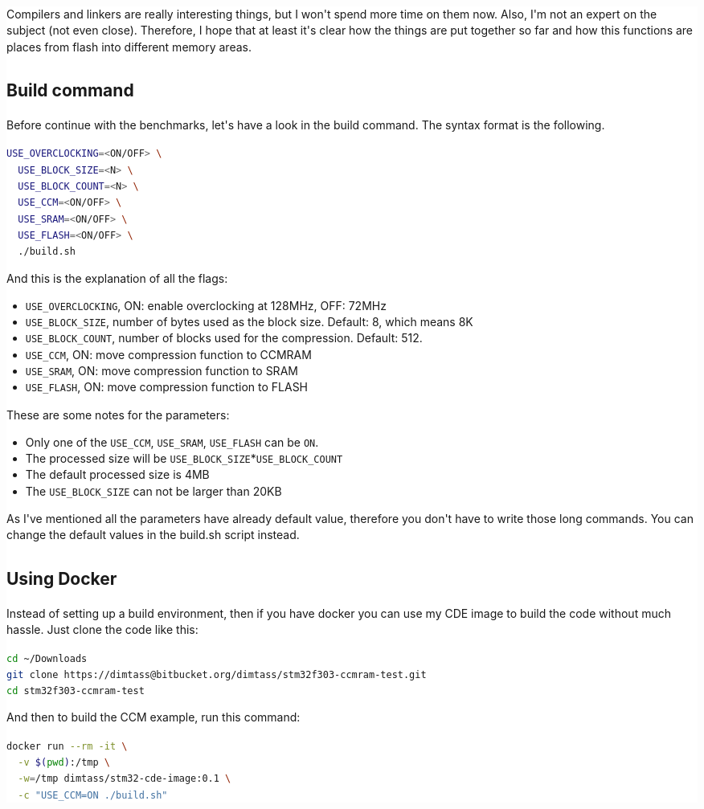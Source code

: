 Compilers and linkers are really interesting things, but I won't spend more time on them now. Also, I'm not an expert on the subject (not even close). Therefore, I hope that at least it's clear how the things are put together so far and how this functions are places from flash into different memory areas.

## Build command

Before continue with the benchmarks, let's have a look in the build command. The syntax format is the following.

```sh
USE_OVERCLOCKING=<ON/OFF> \
  USE_BLOCK_SIZE=<N> \
  USE_BLOCK_COUNT=<N> \
  USE_CCM=<ON/OFF> \
  USE_SRAM=<ON/OFF> \
  USE_FLASH=<ON/OFF> \
  ./build.sh
```

And this is the explanation of all the flags:

  - `USE_OVERCLOCKING`, ON: enable overclocking at 128MHz, OFF: 72MHz
  - `USE_BLOCK_SIZE`, number of bytes used as the block size. Default: 8, which means 8K
  - `USE_BLOCK_COUNT`, number of blocks used for the compression. Default: 512.
  - `USE_CCM`, ON: move compression function to CCMRAM
  - `USE_SRAM`, ON: move compression function to SRAM
  - `USE_FLASH`, ON: move compression function to FLASH

These are some notes for the parameters:

  - Only one of the `USE_CCM`, `USE_SRAM`, `USE_FLASH` can be `ON`.
  - The processed size will be `USE_BLOCK_SIZE`*`USE_BLOCK_COUNT`
  - The default processed size is 4MB
  - The `USE_BLOCK_SIZE` can not be larger than 20KB


As I've mentioned all the parameters have already default value, therefore you don't have to write those long commands. You can change the default values in the build.sh script instead.

## Using Docker

Instead of setting up a build environment, then if you have docker you can use my CDE image to build the code without much hassle. Just clone the code like this:

```sh
cd ~/Downloads
git clone https://dimtass@bitbucket.org/dimtass/stm32f303-ccmram-test.git
cd stm32f303-ccmram-test
```

And then to build the CCM example, run this command:

```sh
docker run --rm -it \
  -v $(pwd):/tmp \
  -w=/tmp dimtass/stm32-cde-image:0.1 \
  -c "USE_CCM=ON ./build.sh"
```
